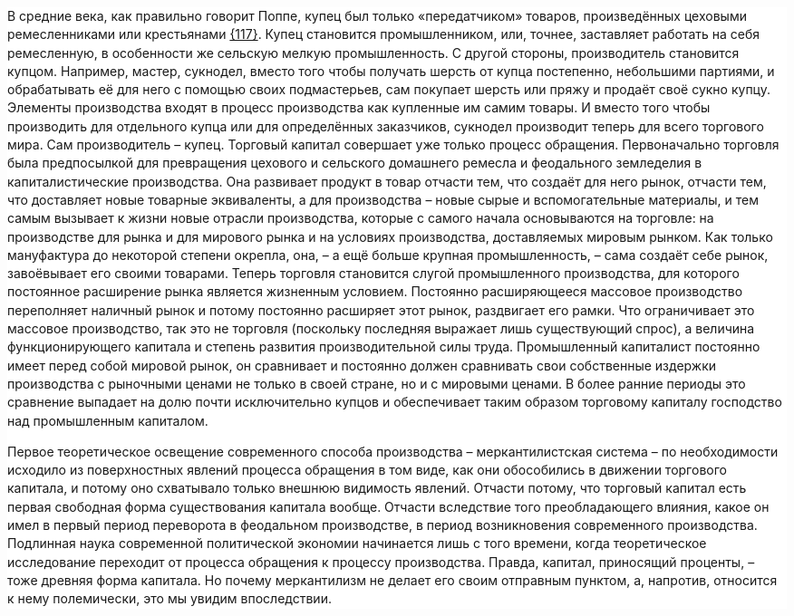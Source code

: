 В средние века, как правильно говорит Поппе, купец был только «передатчиком» товаров, произведённых цеховыми ремесленниками или крестьянами [{117}](app://obsidian.md/contentnotes3.html#c_117). Купец становится промышленником, или, точнее, заставляет работать на себя ремесленную, в особенности же сельскую мелкую промышленность. С другой стороны, производитель становится купцом. Например, мастер, сукнодел, вместо того чтобы получать шерсть от купца постепенно, небольшими партиями, и обрабатывать её для него с помощью своих подмастерьев, сам покупает шерсть или пряжу и продаёт своё сукно купцу. Элементы производства входят в процесс производства как купленные им самим товары. И вместо того чтобы производить для отдельного купца или для определённых заказчиков, сукнодел производит теперь для всего торгового мира. Сам производитель – купец. Торговый капитал совершает уже только процесс обращения. Первоначально торговля была предпосылкой для превращения цехового и сельского домашнего ремесла и феодального земледелия в капиталистические производства. Она развивает продукт в товар отчасти тем, что создаёт для него рынок, отчасти тем, что доставляет новые товарные эквиваленты, а для производства – новые сырые и вспомогательные материалы, и тем самым вызывает к жизни новые отрасли производства, которые с самого начала основываются на торговле: на производстве для рынка и для мирового рынка и на условиях производства, доставляемых мировым рынком. Как только мануфактура до некоторой степени окрепла, она, – а ещё больше крупная промышленность, – сама создаёт себе рынок, завоёвывает его своими товарами. Теперь торговля становится слугой промышленного производства, для которого постоянное расширение рынка является жизненным условием. Постоянно расширяющееся массовое производство переполняет наличный рынок и потому постоянно расширяет этот рынок, раздвигает его рамки. Что ограничивает это массовое производство, так это не торговля (поскольку последняя выражает лишь существующий спрос), а величина функционирующего капитала и степень развития производительной силы труда. Промышленный капиталист постоянно имеет перед собой мировой рынок, он сравнивает и постоянно должен сравнивать свои собственные издержки производства с рыночными ценами не только в своей стране, но и с мировыми ценами. В более ранние периоды это сравнение выпадает на долю почти исключительно купцов и обеспечивает таким образом торговому капиталу господство над промышленным капиталом.

Первое теоретическое освещение современного способа производства – меркантилистская система – по необходимости исходило из поверхностных явлений процесса обращения в том виде, как они обособились в движении торгового капитала, и потому оно схватывало только внешнюю видимость явлений. Отчасти потому, что торговый капитал есть первая свободная форма существования капитала вообще. Отчасти вследствие того преобладающего влияния, какое он имел в первый период переворота в феодальном производстве, в период возникновения современного производства. Подлинная наука современной политической экономии начинается лишь с того времени, когда теоретическое исследование переходит от процесса обращения к процессу производства. Правда, капитал, приносящий проценты, – тоже древняя форма капитала. Но почему меркантилизм не делает его своим отправным пунктом, а, напротив, относится к нему полемически, это мы увидим впоследствии.

